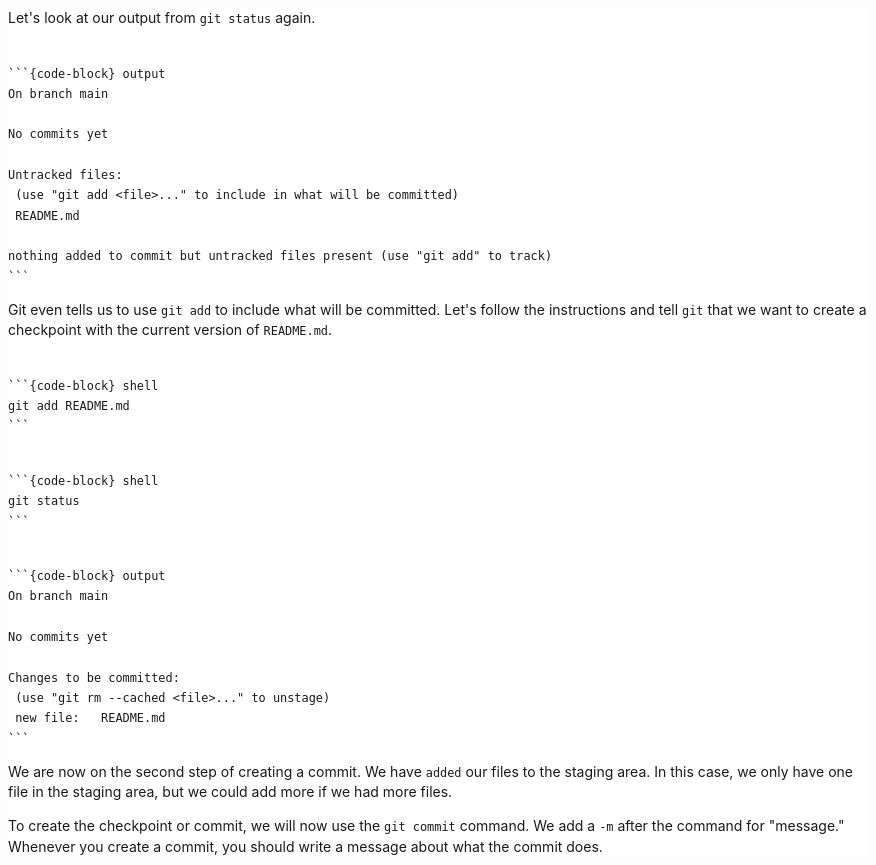 Let's look at our output from `git status` again.

````{tab-set-code} 

```{code-block} output
On branch main

No commits yet

Untracked files:
 (use "git add <file>..." to include in what will be committed)
 README.md

nothing added to commit but untracked files present (use "git add" to track)
```
````


Git even tells us to use `git add` to include what will be committed. 
Let's follow the instructions and tell `git` that we want to create a checkpoint with the current version of `README.md`.

````{tab-set-code} 

```{code-block} shell
git add README.md
```
````


````{tab-set-code} 

```{code-block} shell
git status
```
````


````{tab-set-code} 

```{code-block} output
On branch main

No commits yet

Changes to be committed:
 (use "git rm --cached <file>..." to unstage)
 new file:   README.md
```
````

We are now on the second step of creating a commit. 
We have `added` our files to the staging area. 
In this case, we only have one file in the staging area, but we could add more if we had more files.

To create the checkpoint or commit, we will now use the `git commit` command. 
We add a `-m` after the command for "message." 
Whenever you create a commit, you should write a message about what the commit does.
